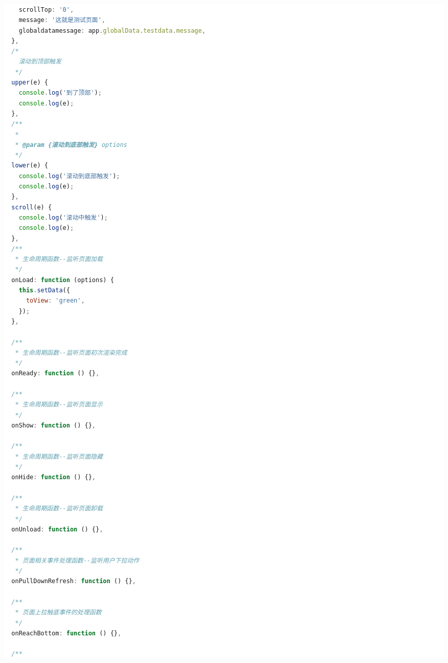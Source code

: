 ```javascript
    scrollTop: '0',
    message: '这就是测试页面',
    globaldatamessage: app.globalData.testdata.message,
  },
  /*
    滚动到顶部触发
   */
  upper(e) {
    console.log('到了顶部');
    console.log(e);
  },
  /**
   *
   * @param {滚动到底部触发} options
   */
  lower(e) {
    console.log('滚动到底部触发');
    console.log(e);
  },
  scroll(e) {
    console.log('滚动中触发');
    console.log(e);
  },
  /**
   * 生命周期函数--监听页面加载
   */
  onLoad: function (options) {
    this.setData({
      toView: 'green',
    });
  },

  /**
   * 生命周期函数--监听页面初次渲染完成
   */
  onReady: function () {},

  /**
   * 生命周期函数--监听页面显示
   */
  onShow: function () {},

  /**
   * 生命周期函数--监听页面隐藏
   */
  onHide: function () {},

  /**
   * 生命周期函数--监听页面卸载
   */
  onUnload: function () {},

  /**
   * 页面相关事件处理函数--监听用户下拉动作
   */
  onPullDownRefresh: function () {},

  /**
   * 页面上拉触底事件的处理函数
   */
  onReachBottom: function () {},

  /**
```